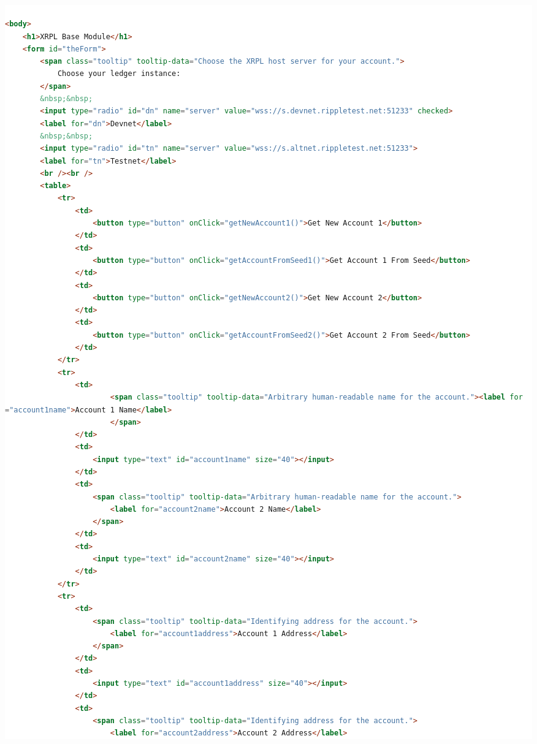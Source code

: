 ```html

<body>
    <h1>XRPL Base Module</h1>
    <form id="theForm">
        <span class="tooltip" tooltip-data="Choose the XRPL host server for your account.">
            Choose your ledger instance:
        </span>
        &nbsp;&nbsp;
        <input type="radio" id="dn" name="server" value="wss://s.devnet.rippletest.net:51233" checked>
        <label for="dn">Devnet</label>
        &nbsp;&nbsp;
        <input type="radio" id="tn" name="server" value="wss://s.altnet.rippletest.net:51233">
        <label for="tn">Testnet</label>
        <br /><br />
        <table>
            <tr>
                <td>
                    <button type="button" onClick="getNewAccount1()">Get New Account 1</button>
                </td>
                <td>
                    <button type="button" onClick="getAccountFromSeed1()">Get Account 1 From Seed</button>
                </td>
                <td>
                    <button type="button" onClick="getNewAccount2()">Get New Account 2</button>
                </td>
                <td>
                    <button type="button" onClick="getAccountFromSeed2()">Get Account 2 From Seed</button>
                </td>
            </tr>
            <tr>
                <td>
                        <span class="tooltip" tooltip-data="Arbitrary human-readable name for the account."><label for="account1name">Account 1 Name</label>
                        </span>
                </td>
                <td>
                    <input type="text" id="account1name" size="40"></input>
                </td>
                <td>
                    <span class="tooltip" tooltip-data="Arbitrary human-readable name for the account.">
                        <label for="account2name">Account 2 Name</label>
                    </span>
                </td>
                <td>
                    <input type="text" id="account2name" size="40"></input>
                </td>
            </tr>
            <tr>
                <td>
                    <span class="tooltip" tooltip-data="Identifying address for the account.">
                        <label for="account1address">Account 1 Address</label>
                    </span>
                </td>
                <td> 
                    <input type="text" id="account1address" size="40"></input>
                </td>
                <td>
                    <span class="tooltip" tooltip-data="Identifying address for the account.">
                        <label for="account2address">Account 2 Address</label>
```